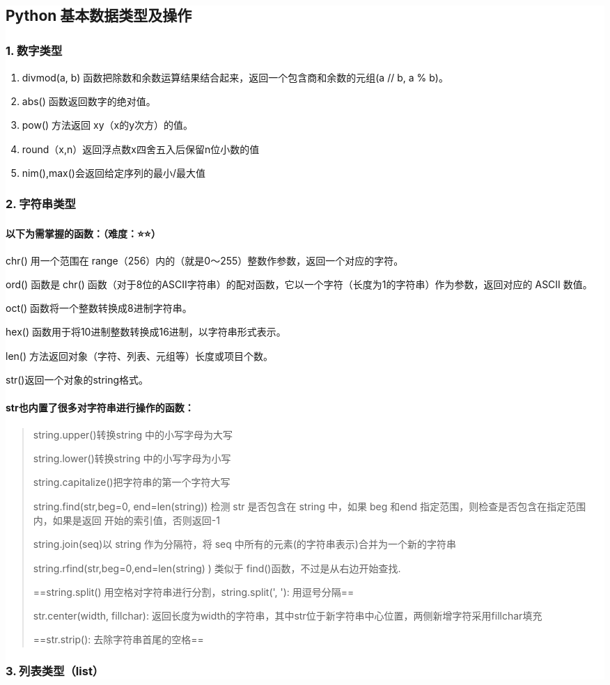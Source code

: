 



## Python 基本数据类型及操作

### 1. 数字类型

1. divmod(a, b) 函数把除数和余数运算结果结合起来，返回一个包含商和余数的元组(a // b, a % b)。

2. abs() 函数返回数字的绝对值。

3. pow() 方法返回 xy（x的y次方）的值。

4. round（x,n）返回浮点数x四舍五入后保留n位小数的值

5. nim(),max()会返回给定序列的最小/最大值

### 2. 字符串类型

#### 以下为需掌握的函数：（难度：⭐⭐）

chr() 用一个范围在 range（256）内的（就是0～255）整数作参数，返回一个对应的字符。

ord() 函数是 chr() 函数（对于8位的ASCII字符串）的配对函数，它以一个字符（长度为1的字符串）作为参数，返回对应的 ASCII 数值。

oct() 函数将一个整数转换成8进制字符串。

hex() 函数用于将10进制整数转换成16进制，以字符串形式表示。

len() 方法返回对象（字符、列表、元组等）长度或项目个数。

str()返回一个对象的string格式。

#### str也内置了很多对字符串进行操作的函数：

> string.upper()转换string 中的小写字母为大写
>
> string.lower()转换string 中的小写字母为小写
>
> string.capitalize()把字符串的第一个字符大写
>
> string.find(str,beg=0, end=len(string)) 检测 str 是否包含在 string 中，如果 beg 和end 指定范围，则检查是否包含在指定范围内，如果是返回 开始的索引值，否则返回-1
>
> string.join(seq)以 string 作为分隔符，将 seq 中所有的元素(的字符串表示)合并为一个新的字符串
>
> string.rfind(str,beg=0,end=len(string) ) 类似于 find()函数，不过是从右边开始查找.
>
> ==string.split() 用空格对字符串进行分割，string.split(', '): 用逗号分隔==
>
> str.center(width, fillchar): 返回长度为width的字符串，其中str位于新字符串中心位置，两侧新增字符采用fillchar填充
>
> ==str.strip(): 去除字符串首尾的空格==

### 3. 列表类型（list）
